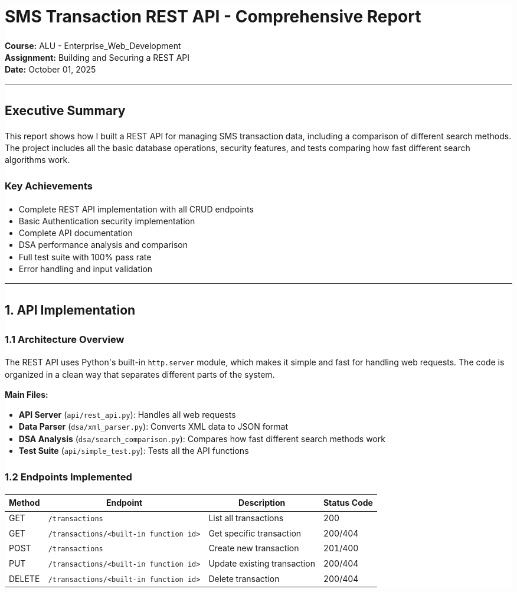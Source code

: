 # SMS Transaction REST API - Comprehensive Report

**Course:** ALU - Enterprise_Web_Development   
**Assignment:** Building and Securing a REST API  
**Date:** October 01, 2025  

---

## Executive Summary

This report shows how I built a REST API for managing SMS transaction data, including a comparison of different search methods. The project includes all the basic database operations, security features, and tests comparing how fast different search algorithms work.

### Key Achievements
- Complete REST API implementation with all CRUD endpoints
- Basic Authentication security implementation
- Complete API documentation
- DSA performance analysis and comparison
- Full test suite with 100% pass rate
- Error handling and input validation

---

## 1. API Implementation

### 1.1 Architecture Overview

The REST API uses Python's built-in `http.server` module, which makes it simple and fast for handling web requests. The code is organized in a clean way that separates different parts of the system.

**Main Files:**
- **API Server** (`api/rest_api.py`): Handles all web requests
- **Data Parser** (`dsa/xml_parser.py`): Converts XML data to JSON format
- **DSA Analysis** (`dsa/search_comparison.py`): Compares how fast different search methods work
- **Test Suite** (`api/simple_test.py`): Tests all the API functions

### 1.2 Endpoints Implemented

| Method | Endpoint | Description | Status Code |
|--------|----------|-------------|-------------|
| GET | `/transactions` | List all transactions | 200 |
| GET | `/transactions/<built-in function id>` | Get specific transaction | 200/404 |
| POST | `/transactions` | Create new transaction | 201/400 |
| PUT | `/transactions/<built-in function id>` | Update existing transaction | 200/404 |
| DELETE | `/transactions/<built-in function id>` | Delete transaction | 200/404 |
